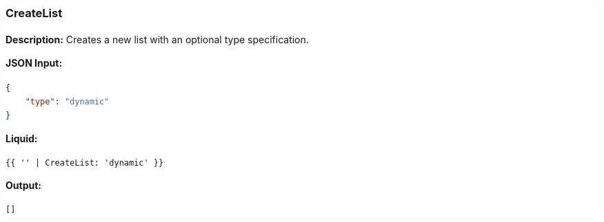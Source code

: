 ### CreateList
**Description:** Creates a new list with an optional type specification.

**JSON Input:**
```json
{
    "type": "dynamic"
}
```

**Liquid:**
```liquid
{{ '' | CreateList: 'dynamic' }}
```

**Output:**
```
[]
```

